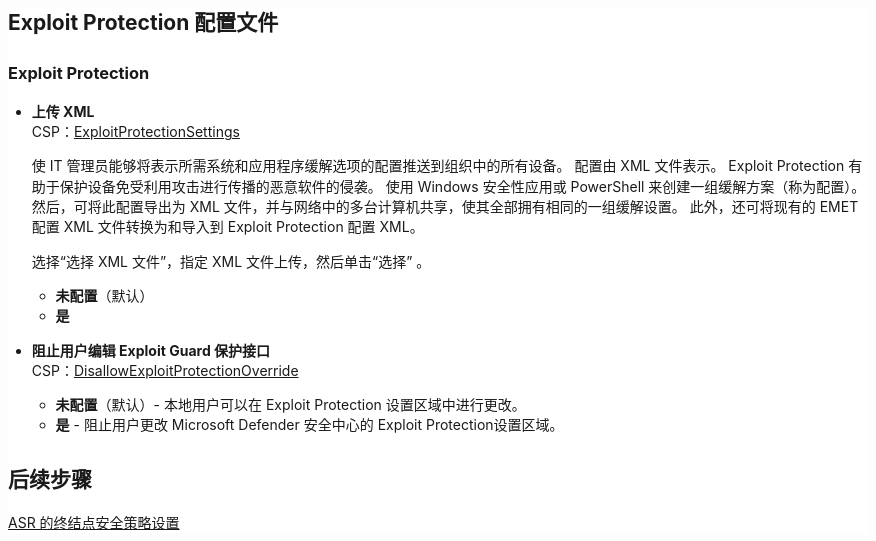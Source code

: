 ## <a name="exploit-protection-profile"></a>Exploit Protection 配置文件

### <a name="exploit-protection"></a>Exploit Protection

- **上传 XML**  
  CSP：[ExploitProtectionSettings](https://go.microsoft.com/fwlink/?linkid=2067035)

  使 IT 管理员能够将表示所需系统和应用程序缓解选项的配置推送到组织中的所有设备。 配置由 XML 文件表示。 Exploit Protection 有助于保护设备免受利用攻击进行传播的恶意软件的侵袭。 使用 Windows 安全性应用或 PowerShell 来创建一组缓解方案（称为配置）。 然后，可将此配置导出为 XML 文件，并与网络中的多台计算机共享，使其全部拥有相同的一组缓解设置。 此外，还可将现有的 EMET 配置 XML 文件转换为和导入到 Exploit Protection 配置 XML。

  选择“选择 XML 文件”，指定 XML 文件上传，然后单击“选择” 。
  - **未配置**（默认）
  - **是**

- **阻止用户编辑 Exploit Guard 保护接口**  
  CSP：[DisallowExploitProtectionOverride](https://go.microsoft.com/fwlink/?linkid=2067239)

  - **未配置**（默认）- 本地用户可以在 Exploit Protection 设置区域中进行更改。
  - **是** - 阻止用户更改 Microsoft Defender 安全中心的 Exploit Protection设置区域。

## <a name="next-steps"></a>后续步骤

[ASR 的终结点安全策略设置](../protect/endpoint-security-asr-policy.md)
